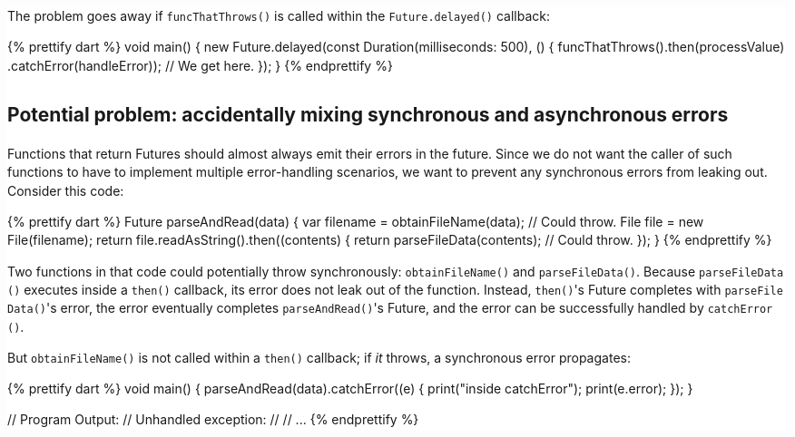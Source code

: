 The problem goes away if `funcThatThrows()` is called within the
`Future.delayed()` callback:

{% prettify dart %}
void main() {
  new Future.delayed(const Duration(milliseconds: 500), () {
    funcThatThrows().then(processValue)
                    .catchError(handleError)); // We get here.
  });
}
{% endprettify %}

## Potential problem: accidentally mixing synchronous and asynchronous errors

Functions that return Futures should almost always emit their errors in the
future. Since we do not want the caller of such functions to have to
implement multiple error-handling scenarios, we want to prevent any synchronous
errors from leaking out. Consider this code:

{% prettify dart %}
Future<int> parseAndRead(data) {
  var filename = obtainFileName(data);         // Could throw.
  File file = new File(filename);
  return file.readAsString().then((contents) {
    return parseFileData(contents);            // Could throw.
  });
}
{% endprettify %}

Two functions in that code could potentially throw synchronously:
`obtainFileName()` and `parseFileData()`. Because `parseFileData()` executes
inside a `then()` callback, its error does not leak out of the function.
Instead, `then()`'s Future completes with `parseFileData()`'s error, the error
eventually completes `parseAndRead()`'s Future, and the error can be
successfully handled by `catchError()`.

But `obtainFileName()` is not called within a `then()` callback; if _it_
throws, a synchronous error propagates:


{% prettify dart %}
void main() {
  parseAndRead(data).catchError((e) {
    print("inside catchError");
    print(e.error);
  });
}

// Program Output:
//   Unhandled exception:
//   <error from obtainFileName>
//   ...
{% endprettify %}
